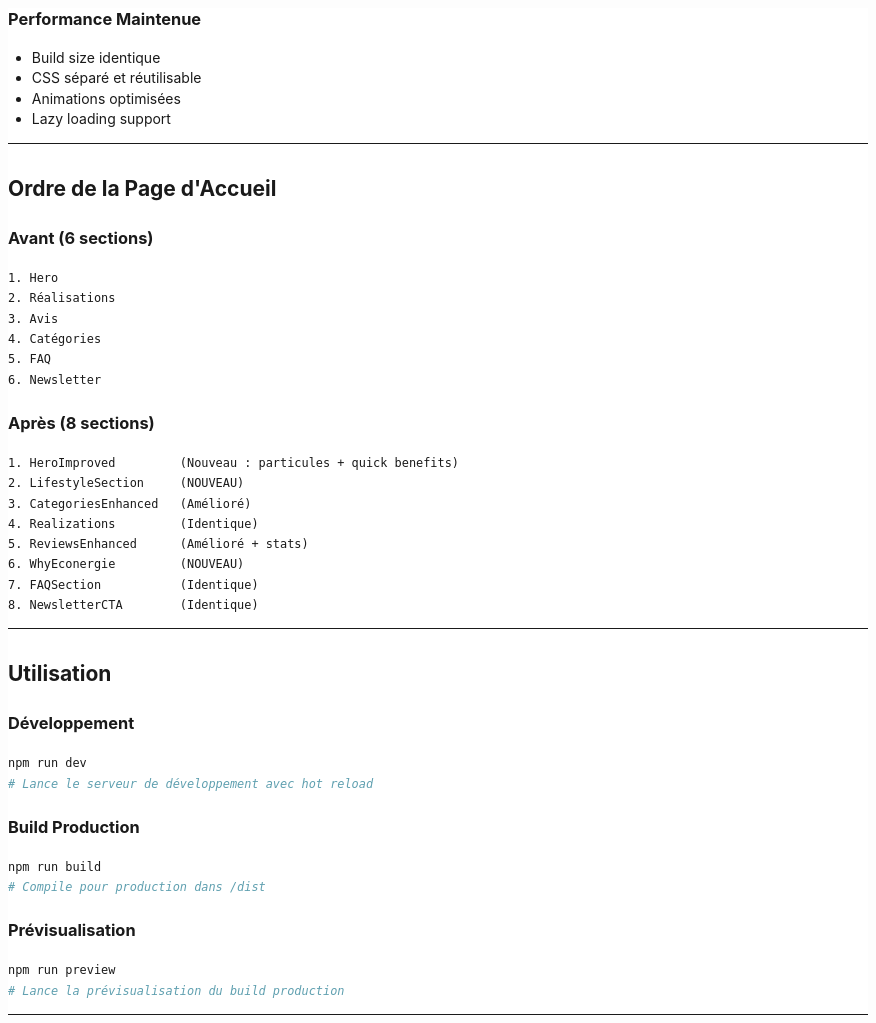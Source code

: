 ### Performance Maintenue
- Build size identique
- CSS séparé et réutilisable
- Animations optimisées
- Lazy loading support

---

## Ordre de la Page d'Accueil

### Avant (6 sections)
```
1. Hero
2. Réalisations
3. Avis
4. Catégories
5. FAQ
6. Newsletter
```

### Après (8 sections)
```
1. HeroImproved         (Nouveau : particules + quick benefits)
2. LifestyleSection     (NOUVEAU)
3. CategoriesEnhanced   (Amélioré)
4. Realizations         (Identique)
5. ReviewsEnhanced      (Amélioré + stats)
6. WhyEconergie         (NOUVEAU)
7. FAQSection           (Identique)
8. NewsletterCTA        (Identique)
```

---

## Utilisation

### Développement
```bash
npm run dev
# Lance le serveur de développement avec hot reload
```

### Build Production
```bash
npm run build
# Compile pour production dans /dist
```

### Prévisualisation
```bash
npm run preview
# Lance la prévisualisation du build production
```

---